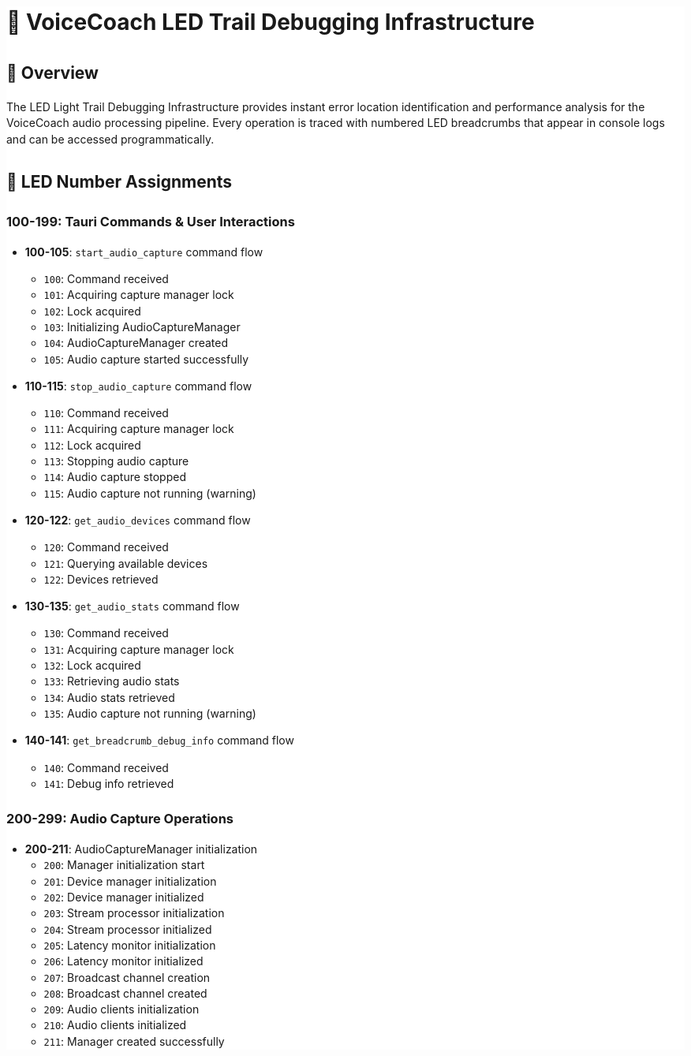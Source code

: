 # 🍞 VoiceCoach LED Trail Debugging Infrastructure

## 🎯 Overview

The LED Light Trail Debugging Infrastructure provides instant error location identification and performance analysis for the VoiceCoach audio processing pipeline. Every operation is traced with numbered LED breadcrumbs that appear in console logs and can be accessed programmatically.

## 🔢 LED Number Assignments

### **100-199: Tauri Commands & User Interactions**
- **100-105**: `start_audio_capture` command flow
  - `100`: Command received
  - `101`: Acquiring capture manager lock
  - `102`: Lock acquired
  - `103`: Initializing AudioCaptureManager
  - `104`: AudioCaptureManager created
  - `105`: Audio capture started successfully

- **110-115**: `stop_audio_capture` command flow
  - `110`: Command received
  - `111`: Acquiring capture manager lock
  - `112`: Lock acquired
  - `113`: Stopping audio capture
  - `114`: Audio capture stopped
  - `115`: Audio capture not running (warning)

- **120-122**: `get_audio_devices` command flow
  - `120`: Command received
  - `121`: Querying available devices
  - `122`: Devices retrieved

- **130-135**: `get_audio_stats` command flow
  - `130`: Command received
  - `131`: Acquiring capture manager lock
  - `132`: Lock acquired
  - `133`: Retrieving audio stats
  - `134`: Audio stats retrieved
  - `135`: Audio capture not running (warning)

- **140-141**: `get_breadcrumb_debug_info` command flow
  - `140`: Command received
  - `141`: Debug info retrieved

### **200-299: Audio Capture Operations**
- **200-211**: AudioCaptureManager initialization
  - `200`: Manager initialization start
  - `201`: Device manager initialization
  - `202`: Device manager initialized
  - `203`: Stream processor initialization
  - `204`: Stream processor initialized
  - `205`: Latency monitor initialization
  - `206`: Latency monitor initialized
  - `207`: Broadcast channel creation
  - `208`: Broadcast channel created
  - `209`: Audio clients initialization
  - `210`: Audio clients initialized
  - `211`: Manager created successfully
